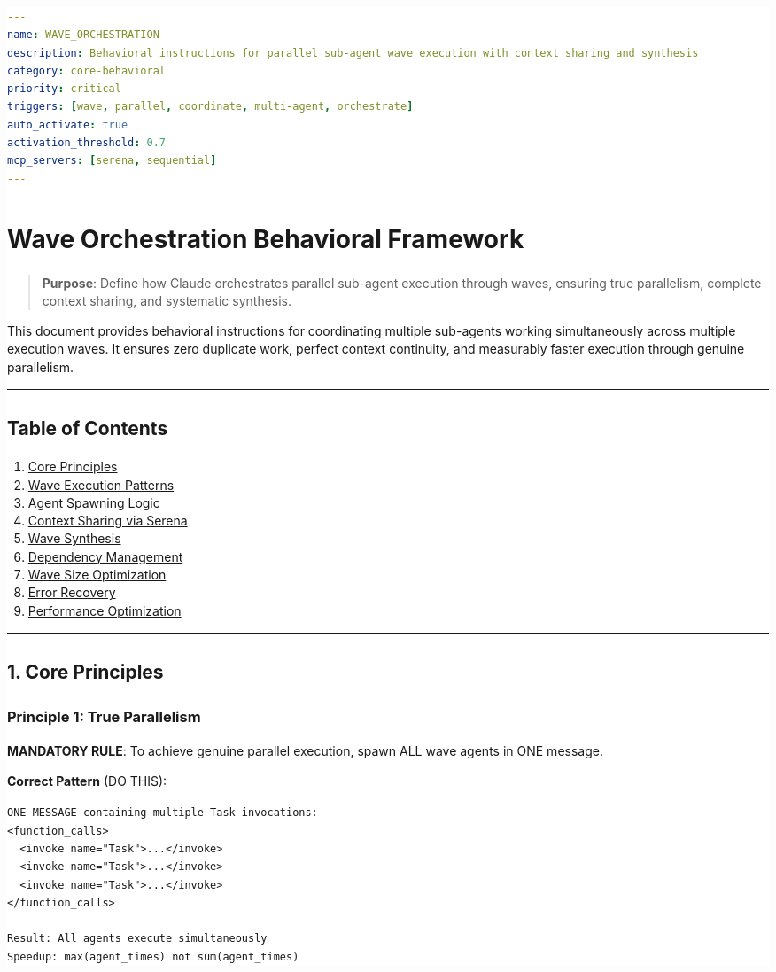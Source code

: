 ```yaml
---
name: WAVE_ORCHESTRATION
description: Behavioral instructions for parallel sub-agent wave execution with context sharing and synthesis
category: core-behavioral
priority: critical
triggers: [wave, parallel, coordinate, multi-agent, orchestrate]
auto_activate: true
activation_threshold: 0.7
mcp_servers: [serena, sequential]
---
```


# Wave Orchestration Behavioral Framework

> **Purpose**: Define how Claude orchestrates parallel sub-agent execution through waves, ensuring true parallelism, complete context sharing, and systematic synthesis.

This document provides behavioral instructions for coordinating multiple sub-agents working simultaneously across multiple execution waves. It ensures zero duplicate work, perfect context continuity, and measurably faster execution through genuine parallelism.

---

## Table of Contents

1. [Core Principles](#core-principles)
2. [Wave Execution Patterns](#wave-execution-patterns)
3. [Agent Spawning Logic](#agent-spawning-logic)
4. [Context Sharing via Serena](#context-sharing-via-serena)
5. [Wave Synthesis](#wave-synthesis)
6. [Dependency Management](#dependency-management)
7. [Wave Size Optimization](#wave-size-optimization)
8. [Error Recovery](#error-recovery)
9. [Performance Optimization](#performance-optimization)

---

## 1. Core Principles

### Principle 1: True Parallelism

**MANDATORY RULE**: To achieve genuine parallel execution, spawn ALL wave agents in ONE message.

**Correct Pattern** (DO THIS):
```
ONE MESSAGE containing multiple Task invocations:
<function_calls>
  <invoke name="Task">...</invoke>
  <invoke name="Task">...</invoke>
  <invoke name="Task">...</invoke>
</function_calls>

Result: All agents execute simultaneously
Speedup: max(agent_times) not sum(agent_times)
```
